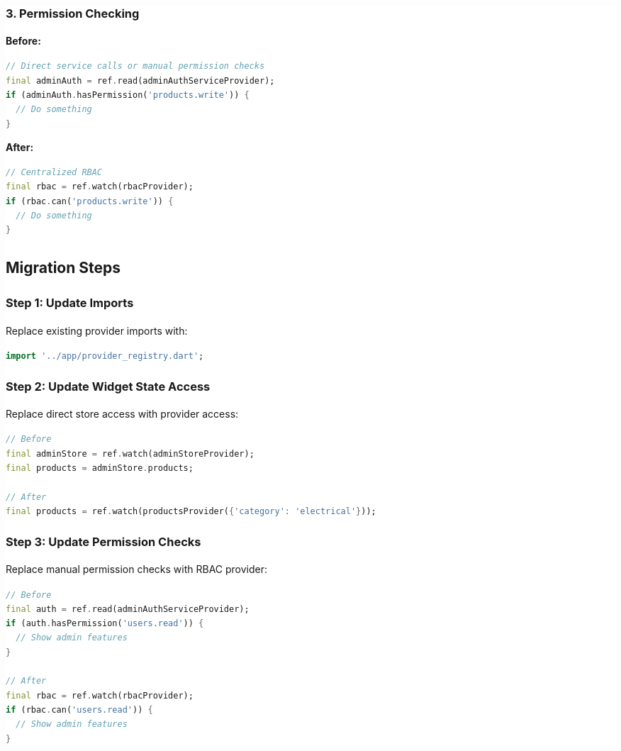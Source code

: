 ### 3. Permission Checking

**Before:**
```dart
// Direct service calls or manual permission checks
final adminAuth = ref.read(adminAuthServiceProvider);
if (adminAuth.hasPermission('products.write')) {
  // Do something
}
```

**After:**
```dart
// Centralized RBAC
final rbac = ref.watch(rbacProvider);
if (rbac.can('products.write')) {
  // Do something
}
```

## Migration Steps

### Step 1: Update Imports

Replace existing provider imports with:
```dart
import '../app/provider_registry.dart';
```

### Step 2: Update Widget State Access

Replace direct store access with provider access:

```dart
// Before
final adminStore = ref.watch(adminStoreProvider);
final products = adminStore.products;

// After
final products = ref.watch(productsProvider({'category': 'electrical'}));
```

### Step 3: Update Permission Checks

Replace manual permission checks with RBAC provider:

```dart
// Before
final auth = ref.read(adminAuthServiceProvider);
if (auth.hasPermission('users.read')) {
  // Show admin features
}

// After
final rbac = ref.watch(rbacProvider);
if (rbac.can('users.read')) {
  // Show admin features
}
```
